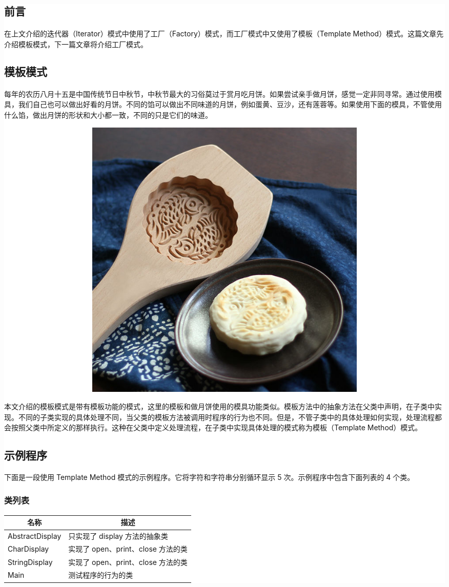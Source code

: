 ## 前言
在上文介绍的迭代器（Iterator）模式中使用了工厂（Factory）模式，而工厂模式中又使用了模板（Template Method）模式。这篇文章先介绍模板模式，下一篇文章将介绍工厂模式。

## 模板模式
每年的农历八月十五是中国传统节日中秋节，中秋节最大的习俗莫过于赏月吃月饼。如果尝试亲手做月饼，感觉一定非同寻常。通过使用模具，我们自己也可以做出好看的月饼。不同的馅可以做出不同味道的月饼，例如蛋黄、豆沙，还有莲蓉等。如果使用下面的模具，不管使用什么馅，做出月饼的形状和大小都一致，不同的只是它们的味道。

<center><img src="image/Template.jpg" width="60%" height="60%"></center>

本文介绍的模板模式是带有模板功能的模式，这里的模板和做月饼使用的模具功能类似。模板方法中的抽象方法在父类中声明，在子类中实现。不同的子类实现的具体处理不同，当父类的模板方法被调用时程序的行为也不同。但是，不管子类中的具体处理如何实现，处理流程都会按照父类中所定义的那样执行。这种在父类中定义处理流程，在子类中实现具体处理的模式称为模板（Template Method）模式。

## 示例程序
下面是一段使用 Template Method 模式的示例程序。它将字符和字符串分别循环显示 5 次。示例程序中包含下面列表的 4 个类。

### 类列表

名称             | 描述
----------------|---------------
AbstractDisplay |只实现了 display 方法的抽象类
CharDisplay     |实现了 open、print、close 方法的类
StringDisplay   |实现了 open、print、close 方法的类
Main            |测试程序的行为的类
